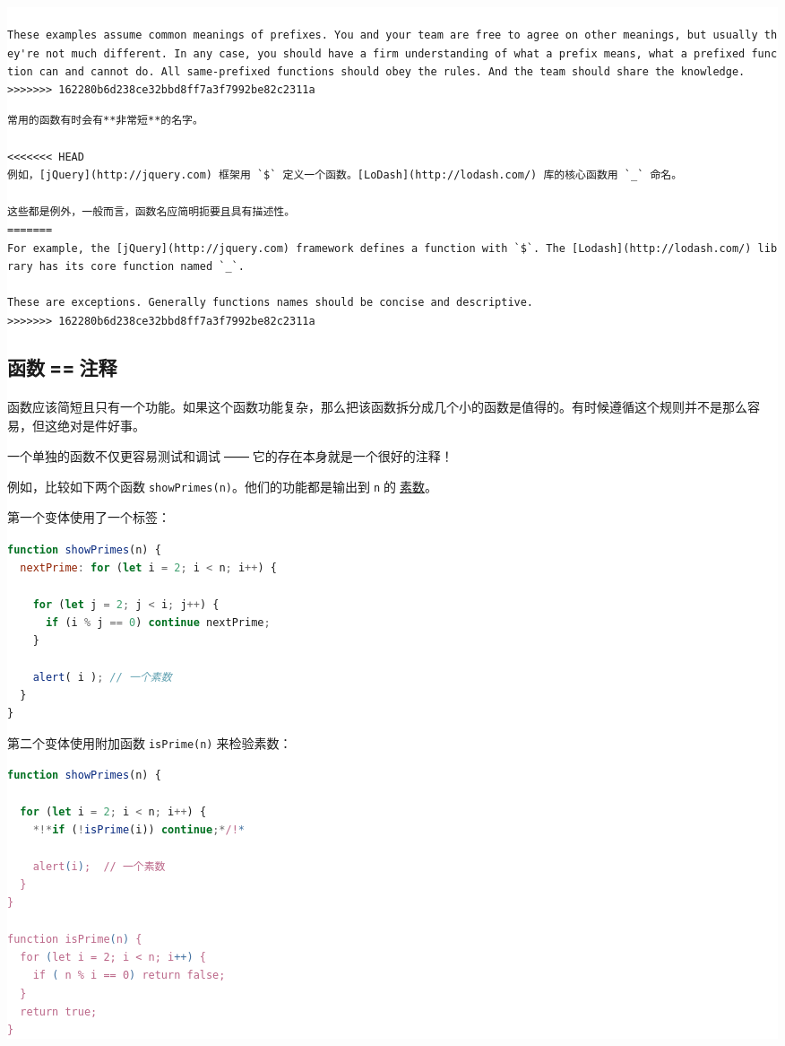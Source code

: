 ```smart header="一个函数 —— 做一件事"

These examples assume common meanings of prefixes. You and your team are free to agree on other meanings, but usually they're not much different. In any case, you should have a firm understanding of what a prefix means, what a prefixed function can and cannot do. All same-prefixed functions should obey the rules. And the team should share the knowledge.
>>>>>>> 162280b6d238ce32bbd8ff7a3f7992be82c2311a
```

```smart header="非常短的函数命名"
常用的函数有时会有**非常短**的名字。

<<<<<<< HEAD
例如，[jQuery](http://jquery.com) 框架用 `$` 定义一个函数。[LoDash](http://lodash.com/) 库的核心函数用 `_` 命名。

这些都是例外，一般而言，函数名应简明扼要且具有描述性。
=======
For example, the [jQuery](http://jquery.com) framework defines a function with `$`. The [Lodash](http://lodash.com/) library has its core function named `_`.

These are exceptions. Generally functions names should be concise and descriptive.
>>>>>>> 162280b6d238ce32bbd8ff7a3f7992be82c2311a
```

## 函数 == 注释

函数应该简短且只有一个功能。如果这个函数功能复杂，那么把该函数拆分成几个小的函数是值得的。有时候遵循这个规则并不是那么容易，但这绝对是件好事。

一个单独的函数不仅更容易测试和调试 —— 它的存在本身就是一个很好的注释！

例如，比较如下两个函数 `showPrimes(n)`。他们的功能都是输出到 `n` 的 [素数](https://en.wikipedia.org/wiki/Prime_number)。

第一个变体使用了一个标签：

```js
function showPrimes(n) {
  nextPrime: for (let i = 2; i < n; i++) {

    for (let j = 2; j < i; j++) {
      if (i % j == 0) continue nextPrime;
    }

    alert( i ); // 一个素数
  }
}
```

第二个变体使用附加函数 `isPrime(n)` 来检验素数：

```js
function showPrimes(n) {

  for (let i = 2; i < n; i++) {
    *!*if (!isPrime(i)) continue;*/!*

    alert(i);  // 一个素数
  }
}

function isPrime(n) {
  for (let i = 2; i < n; i++) {
    if ( n % i == 0) return false;
  }
  return true;
}
```
